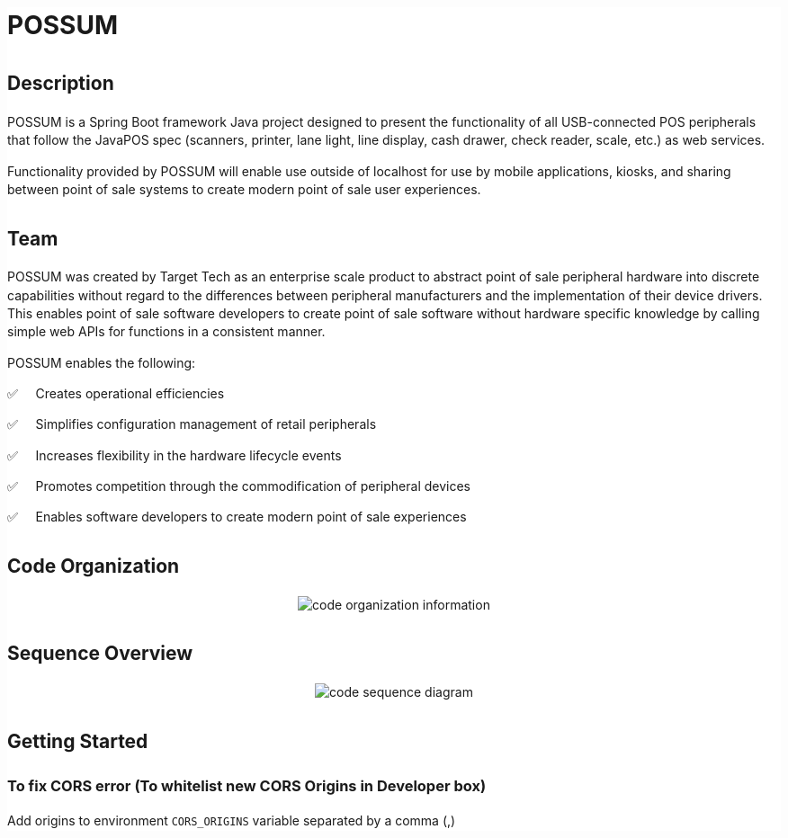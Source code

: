 # POSSUM  
  
## Description
POSSUM is a Spring Boot framework Java project designed to present the functionality of all USB-connected POS peripherals that follow the JavaPOS spec (scanners, printer, lane light, line display, cash drawer, check reader, scale, etc.) as web services.  

Functionality provided by POSSUM will enable use outside of localhost for use by mobile applications, kiosks, and sharing between point of sale systems to create modern point of sale user experiences. 

## Team
POSSUM was created by Target Tech as an enterprise scale product to abstract point of sale peripheral hardware into discrete capabilities without regard to the differences between peripheral manufacturers and the implementation of their device drivers. This enables point of sale software developers to create point of sale software without hardware specific knowledge by calling simple web APIs for functions in a consistent manner.

POSSUM enables the following:

:white_check_mark: &nbsp;&nbsp;&nbsp; Creates operational efficiencies

:white_check_mark: &nbsp;&nbsp;&nbsp; Simplifies configuration management of retail peripherals

:white_check_mark: &nbsp;&nbsp;&nbsp; Increases flexibility in the hardware lifecycle events

:white_check_mark: &nbsp;&nbsp;&nbsp; Promotes competition through the commodification of peripheral devices

:white_check_mark: &nbsp;&nbsp;&nbsp; Enables software developers to create modern point of sale experiences

## Code Organization

<p align="center">
  <img src="./diagrams/CodeOrgPOSSUM.png" alt="code organization information">
</p>
  
## Sequence Overview
  
<p align="center">
  <img src="./diagrams/SequenceCodePOSSUM.png" alt="code sequence diagram">
</p>
  
## Getting Started


### To fix CORS error (To whitelist new CORS Origins in Developer box)
Add origins to environment `CORS_ORIGINS` variable separated by a comma (,)
